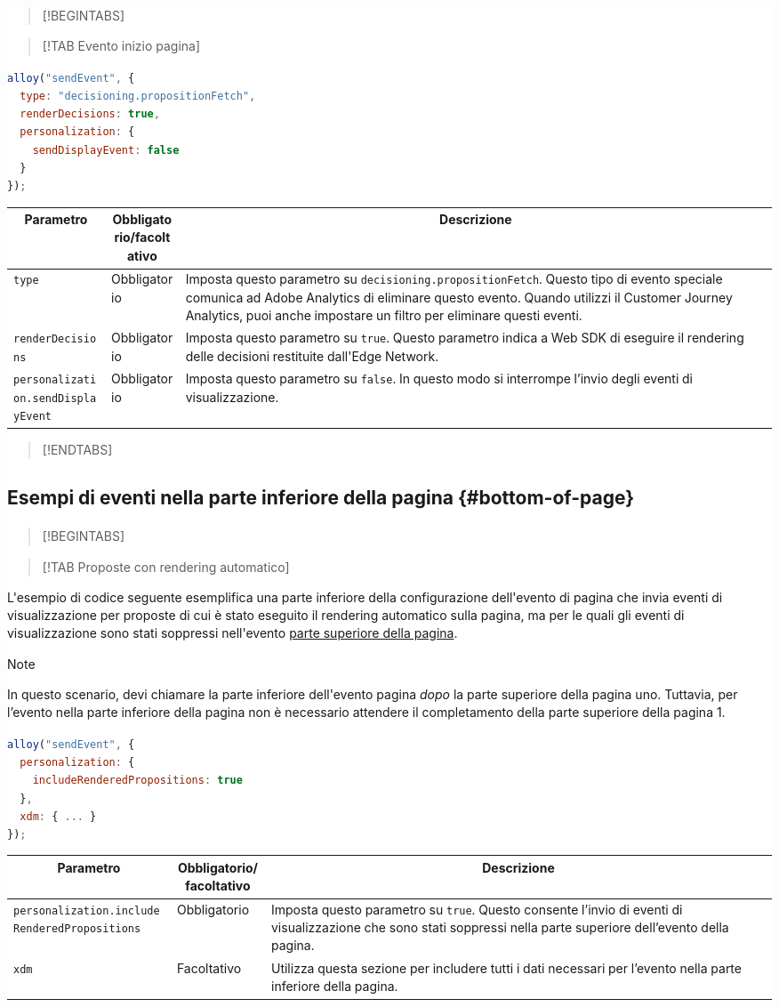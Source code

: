 >[!BEGINTABS]

>[!TAB Evento inizio pagina]

```js
alloy("sendEvent", {
  type: "decisioning.propositionFetch",
  renderDecisions: true,
  personalization: {
    sendDisplayEvent: false
  }
});
```

| Parametro | Obbligatorio/facoltativo | Descrizione |
|---|---|---|
| `type` | Obbligatorio | Imposta questo parametro su `decisioning.propositionFetch`. Questo tipo di evento speciale comunica ad Adobe Analytics di eliminare questo evento. Quando utilizzi il Customer Journey Analytics, puoi anche impostare un filtro per eliminare questi eventi. |
| `renderDecisions` | Obbligatorio | Imposta questo parametro su `true`. Questo parametro indica a Web SDK di eseguire il rendering delle decisioni restituite dall&#39;Edge Network. |
| `personalization.sendDisplayEvent` | Obbligatorio | Imposta questo parametro su `false`. In questo modo si interrompe l’invio degli eventi di visualizzazione. |

>[!ENDTABS]

## Esempi di eventi nella parte inferiore della pagina {#bottom-of-page}

>[!BEGINTABS]

>[!TAB Proposte con rendering automatico]

L&#39;esempio di codice seguente esemplifica una parte inferiore della configurazione dell&#39;evento di pagina che invia eventi di visualizzazione per proposte di cui è stato eseguito il rendering automatico sulla pagina, ma per le quali gli eventi di visualizzazione sono stati soppressi nell&#39;evento [parte superiore della pagina](#top-of-page).

>[!NOTE]
>
>In questo scenario, devi chiamare la parte inferiore dell&#39;evento pagina _dopo_ la parte superiore della pagina uno. Tuttavia, per l’evento nella parte inferiore della pagina non è necessario attendere il completamento della parte superiore della pagina 1.

```js
alloy("sendEvent", {
  personalization: {
    includeRenderedPropositions: true
  },
  xdm: { ... }
});
```

| Parametro | Obbligatorio/facoltativo | Descrizione |
|---|---|---|
| `personalization.includeRenderedPropositions` | Obbligatorio | Imposta questo parametro su `true`. Questo consente l’invio di eventi di visualizzazione che sono stati soppressi nella parte superiore dell’evento della pagina. |
| `xdm` | Facoltativo | Utilizza questa sezione per includere tutti i dati necessari per l’evento nella parte inferiore della pagina. |
